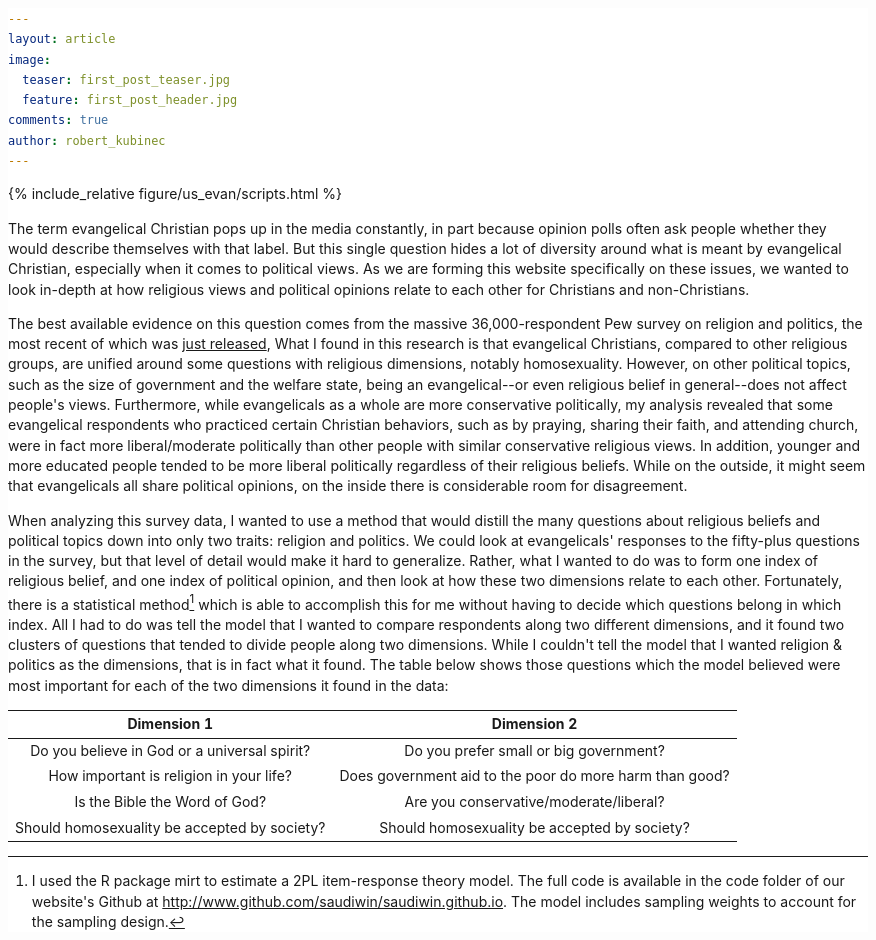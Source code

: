 ```yaml
---
layout: article
image:
  teaser: first_post_teaser.jpg
  feature: first_post_header.jpg
comments: true
author: robert_kubinec
---
```



{% include_relative figure/us_evan/scripts.html %}


The term evangelical Christian pops up in the media constantly, in part because opinion polls often ask people whether they would describe themselves with that label. But this single question hides a lot of diversity around what is meant by evangelical Christian, especially when it comes to political views. As we are forming this website specifically on these issues, we wanted to look in-depth at how religious views and political opinions relate to each other for Christians and non-Christians.

The best available evidence on this question comes from the massive 36,000-respondent Pew survey on religion and politics, the most recent of which was [just released](http://www.pewforum.org/religious-landscape-study/), What I found in this research is that evangelical Christians, compared to other religious groups, are unified around some questions with religious dimensions, notably homosexuality. However, on other political topics, such as the size of government and the welfare state, being an evangelical--or even religious belief in general--does not affect people's views.  Furthermore, while evangelicals as a whole are more conservative politically, my analysis revealed that some evangelical respondents who practiced certain Christian behaviors, such as by praying, sharing their faith, and attending church, were in fact more liberal/moderate politically than other people with similar conservative religious views. In addition, younger and more educated people tended to be more liberal politically regardless of their religious beliefs. While on the outside, it might seem that evangelicals all share political opinions, on the inside there is considerable room for disagreement.

[^1]: I used the R package mirt to estimate a 2PL item-response theory model. The full code is available in the code folder of our website's Github at <http://www.github.com/saudiwin/saudiwin.github.io>. The model includes sampling weights to account for the sampling design.

[^2]: These lines are known in the IRT literature as either equiprobability contours or cutting planes. They show the point at which a respondent is at least 50% likely to be in the associated category based on their scores on the religious and political dimensions.

When analyzing this survey data, I wanted to use a method that would distill the many questions about religious beliefs and political topics down into only two traits: religion and politics. We could look at evangelicals' responses to the fifty-plus questions in the survey, but that level of detail would make it hard to generalize. Rather, what I wanted to do was to form one index of religious belief, and one index of political opinion, and then look at how these two dimensions relate to each other. Fortunately, there is a statistical method[^1] which is able to accomplish this for me without having to decide which questions belong in which index. All I had to do was tell the model that I wanted to compare respondents along two different dimensions, and it found two clusters of questions that tended to divide people along two dimensions. While I couldn't tell the model that I wanted religion & politics as the dimensions, that is in fact what it found. The table below shows those questions which the model believed were most important for each of the two dimensions it found in the data:

Dimension 1|Dimension 2
:-----------------------------------------------:|:--------------------------------------------:
Do you believe in God or a universal spirit?   |       Do you prefer small or big government?
How important is religion in your life?         |      Does government aid to the poor do more harm than good?
Is the Bible the Word of God?                    |     Are you conservative/moderate/liberal?
Should homosexuality be accepted by society?      |    Should homosexuality be accepted by society?
